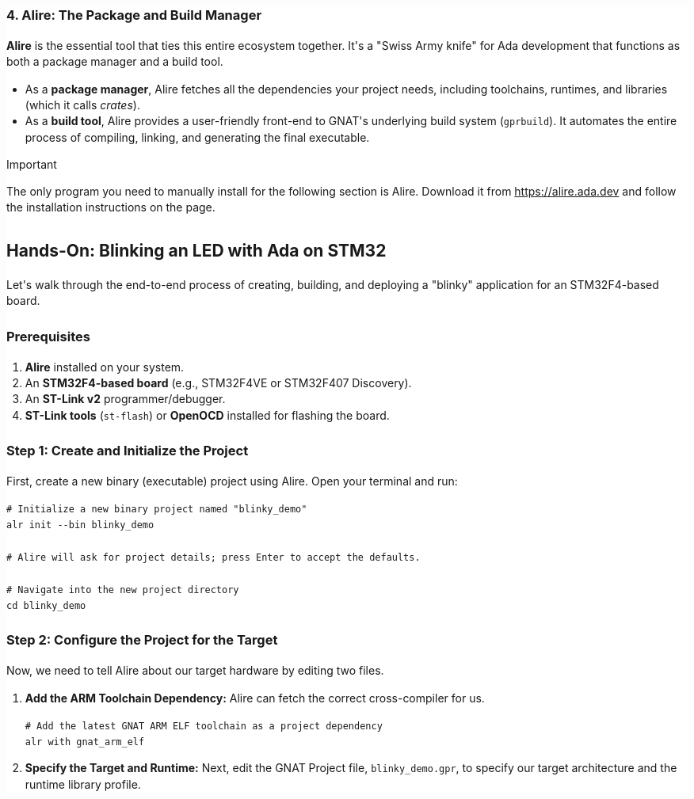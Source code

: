 ### 4. Alire: The Package and Build Manager

**Alire** is the essential tool that ties this entire ecosystem together. It's a "Swiss Army knife" for Ada development that functions as both a package manager and a build tool.

- As a **package manager**, Alire fetches all the dependencies your project needs, including toolchains, runtimes, and libraries (which it calls _crates_).
- As a **build tool**, Alire provides a user-friendly front-end to GNAT's underlying build system (`gprbuild`). It automates the entire process of compiling, linking, and generating the final executable.

> [!IMPORTANT]
>
> The only program you need to manually install for the following section is Alire. Download it from https://alire.ada.dev and follow the installation instructions on the page.

## Hands-On: Blinking an LED with Ada on STM32

Let's walk through the end-to-end process of creating, building, and deploying a "blinky" application for an STM32F4-based board.

### Prerequisites

1. **Alire** installed on your system.
2. An **STM32F4-based board** (e.g., STM32F4VE or STM32F407 Discovery).
3. An **ST-Link v2** programmer/debugger.
4. **ST-Link tools** (`st-flash`) or **OpenOCD** installed for flashing the board.

### Step 1: Create and Initialize the Project

First, create a new binary (executable) project using Alire. Open your terminal and run:

```shell
# Initialize a new binary project named "blinky_demo"
alr init --bin blinky_demo

# Alire will ask for project details; press Enter to accept the defaults.

# Navigate into the new project directory
cd blinky_demo
```

### Step 2: Configure the Project for the Target

Now, we need to tell Alire about our target hardware by editing two files.

1. **Add the ARM Toolchain Dependency:**
   Alire can fetch the correct cross-compiler for us.

   ```shell
   # Add the latest GNAT ARM ELF toolchain as a project dependency
   alr with gnat_arm_elf
   ```

2. **Specify the Target and Runtime:**
   Next, edit the GNAT Project file, `blinky_demo.gpr`, to specify our target architecture and the runtime library profile.
